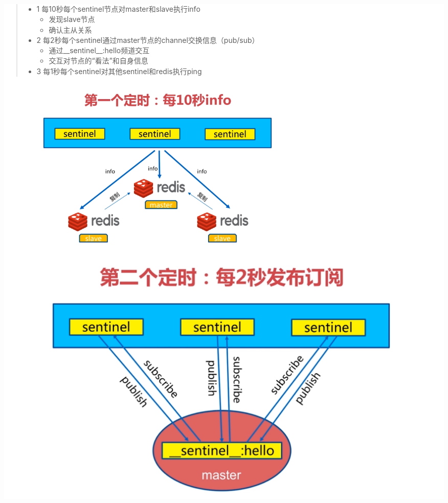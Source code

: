 > * 1 每10秒每个sentinel节点对master和slave执行info
>   * 发现slave节点
>   * 确认主从关系
> * 2 每2秒每个sentinel通过master节点的channel交换信息（pub/sub）
>   * 通过__sentinel\_\_:hello频道交互
>   * 交互对节点的“看法”和自身信息
> * 3 每1秒每个sentinel对其他sentinel和redis执行ping

<img src="images/Redis/image-20200517145330760.png" alt="image-20200517145330760" style="zoom:67%;" />

![image-20200517145736702](images/Redis/image-20200517145736702.png)

